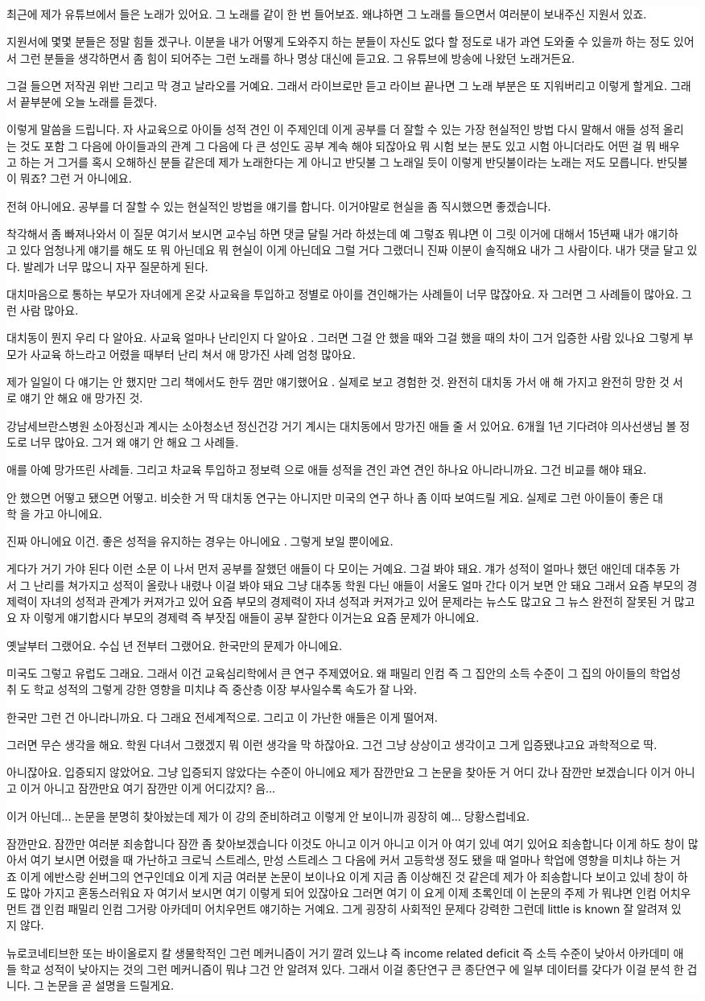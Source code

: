 최근에 제가 유튜브에서 들은 노래가 있어요. 그 노래를 같이 한 번 들어보죠. 왜냐하면 그 노래를 들으면서 여러분이 보내주신 지원서 있죠.

지원서에 몇몇 분들은 정말 힘들 겠구나. 이분을 내가 어떻게 도와주지 하는 분들이 자신도 없다 할 정도로 내가 과연 도와줄 수 있을까 하는 정도 있어서 그런 분들을 생각하면서 좀 힘이 되어주는 그런 노래를 하나 명상 대신에 듣고요. 그 유튜브에 방송에 나왔던 노래거든요.

그걸 들으면 저작권 위반 그리고 막 경고 날라오를 거예요. 그래서 라이브로만 듣고 라이브 끝나면 그 노래 부분은 또 지워버리고 이렇게 할게요. 그래서 끝부분에 오늘 노래를 듣겠다.

이렇게 말씀을 드립니다. 자 사교육으로 아이들 성적 견인 이 주제인데 이게 공부를 더 잘할 수 있는 가장 현실적인 방법 다시 말해서 애들 성적 올리는 것도 포함 그 다음에 아이들과의 관계 그 다음에 다 큰 성인도 공부 계속 해야 되잖아요 뭐 시험 보는 분도 있고 시험 아니더라도 어떤 걸 뭐 배우고 하는 거 그거를 혹시 오해하신 분들 같은데 제가 노래한다는 게 아니고 반딧불 그 노래일 듯이 이렇게 반딧불이라는 노래는 저도 모릅니다. 반딧불이 뭐죠? 그런 거 아니에요.

전혀 아니에요. 공부를 더 잘할 수 있는 현실적인 방법을 얘기를 합니다. 이거야말로 현실을 좀 직시했으면 좋겠습니다.

착각해서 좀 빠져나와서 이 질문 여기서 보시면 교수님 하면 댓글 달릴 거라 하셨는데 예 그렇죠 뭐냐면 이 그릿 이거에 대해서 15년째 내가 얘기하고 있다 엄청나게 얘기를 해도 또 뭐 아닌데요 뭐 현실이 이게 아닌데요 그럴 거다 그랬더니 진짜 이분이 솔직해요 내가 그 사람이다. 내가 댓글 달고 있다. 발레가 너무 많으니 자꾸 질문하게 된다.

대치마음으로 통하는 부모가 자녀에게 온갖 사교육을 투입하고 정별로 아이를 견인해가는 사례들이 너무 많잖아요. 자 그러면 그 사례들이 많아요. 그런 사람 많아요.

대치동이 뭔지 우리 다 알아요. 사교육 얼마나 난리인지 다 알아요 . 그러면 그걸 안 했을 때와 그걸 했을 때의 차이 그거 입증한 사람 있나요 그렇게 부모가 사교육 하느라고 어렸을 때부터 난리 쳐서 애 망가진 사례 엄청 많아요.

제가 일일이 다 얘기는 안 했지만 그리 책에서도 한두 껌만 얘기했어요 . 실제로 보고 경험한 것. 완전히 대치동 가서 애 해 가지고 완전히 망한 것 서로 얘기 안 해요 애 망가진 것.

강남세브란스병원 소아정신과 계시는 소아청소년 정신건강 거기 계시는 대치동에서 망가진 애들 줄 서 있어요. 6개월 1년 기다려야 의사선생님 볼 정도로 너무 많아요. 그거 왜 얘기 안 해요 그 사례들.

애를 아예 망가뜨린 사례들. 그리고 차교육 투입하고 정보력 으로 애들 성적을 견인 과연 견인 하나요 아니라니까요. 그건 비교를 해야 돼요.

안 했으면 어떻고 됐으면 어떻고. 비슷한 거 딱 대치동 연구는 아니지만 미국의 연구 하나 좀 이따 보여드릴 게요. 실제로 그런 아이들이 좋은 대학 을 가고 아니에요.

진짜 아니에요 이건. 좋은 성적을 유지하는 경우는 아니에요 . 그렇게 보일 뿐이에요.

게다가 거기 가야 된다 이런 소문 이 나서 먼저 공부를 잘했던 애들이 다 모이는 거예요. 그걸 봐야 돼요. 걔가 성적이 얼마나 했던 애인데 대추동 가서 그 난리를 쳐가지고 성적이 올랐나 내렸나 이걸 봐야 돼요 그냥 대추동 학원 다닌 애들이 서울도 얼마 간다 이거 보면 안 돼요 그래서 요즘 부모의 경제력이 자녀의 성적과 관계가 커져가고 있어 요즘 부모의 경제력이 자녀 성적과 커져가고 있어 문제라는 뉴스도 많고요 그 뉴스 완전히 잘못된 거 많고요 자 이렇게 얘기합시다 부모의 경제력 즉 부잣집 애들이 공부 잘한다 이거는요 요즘 문제가 아니에요.

옛날부터 그랬어요. 수십 년 전부터 그랬어요. 한국만의 문제가 아니에요.

미국도 그렇고 유럽도 그래요. 그래서 이건 교육심리학에서 큰 연구 주제였어요. 왜 패밀리 인컴 즉 그 집안의 소득 수준이 그 집의 아이들의 학업성취 도 학교 성적의 그렇게 강한 영향을 미치냐 즉 중산층 이장 부사일수록 속도가 잘 나와.

한국만 그런 건 아니라니까요. 다 그래요 전세계적으로. 그리고 이 가난한 애들은 이게 떨어져.

그러면 무슨 생각을 해요. 학원 다녀서 그랬겠지 뭐 이런 생각을 막 하잖아요. 그건 그냥 상상이고 생각이고 그게 입증됐냐고요 과학적으로 딱.

아니잖아요. 입증되지 않았어요. 그냥 입증되지 않았다는 수준이 아니에요 제가 잠깐만요 그 논문을 찾아둔 거 어디 갔나 잠깐만 보겠습니다 이거 아니고 이거 아니고 잠깐만요 여기 잠깐만 이게 어디갔지? 음...

이거 아닌데... 논문을 분명히 찾아놨는데 제가 이 강의 준비하려고 이렇게 안 보이니까 굉장히 예... 당황스럽네요.

잠깐만요. 잠깐만 여러분 죄송합니다 잠깐 좀 찾아보겠습니다 이것도 아니고 이거 아니고 이거 아 여기 있네 여기 있어요 죄송합니다 이게 하도 창이 많아서 여기 보시면 어렸을 때 가난하고 크로닉 스트레스, 만성 스트레스 그 다음에 커서 고등학생 정도 됐을 때 얼마나 학업에 영향을 미치냐 하는 거죠 이게 에반스랑 쉰버그의 연구인데요 이게 지금 여러분 논문이 보이나요 이게 지금 좀 이상해진 것 같은데 제가 아 죄송합니다 보이고 있네 창이 하도 많아 가지고 혼동스러워요 자 여기서 보시면 여기 이렇게 되어 있잖아요 그러면 여기 이 요게 이제 초록인데 이 논문의 주제 가 뭐냐면 인컴 어치우먼트 갭 인컴 패밀리 인컴 그거랑 아카데미 어치우먼트 얘기하는 거예요. 그게 굉장히 사회적인 문제다 강력한 그런데 little is known 잘 알려져 있지 않다.

뉴로코네티브한 또는 바이올로지 칼 생물학적인 그런 메커니즘이 거기 깔려 있느냐 즉 income related deficit 즉 소득 수준이 낮아서 아카데미 애들 학교 성적이 낮아지는 것의 그런 메커니즘이 뭐냐 그건 안 알려져 있다. 그래서 이걸 종단연구 큰 종단연구 에 일부 데이터를 갖다가 이걸 분석 한 겁니다. 그 논문을 곧 설명을 드릴게요.
